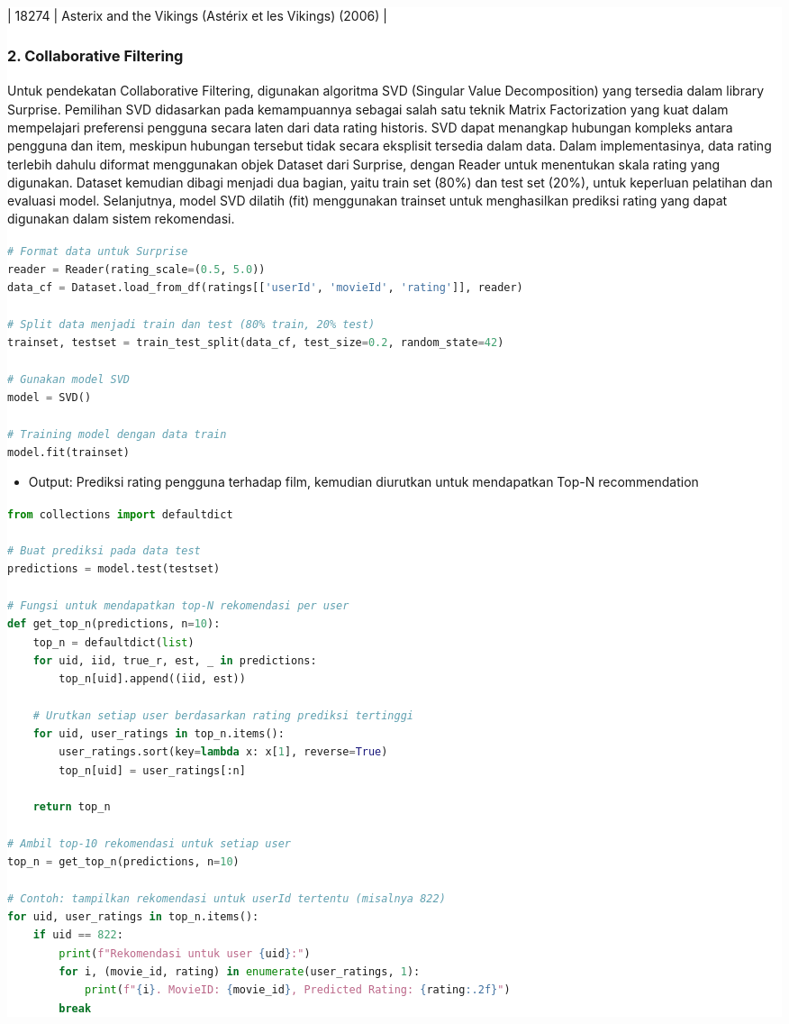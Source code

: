   | 18274 | Asterix and the Vikings (Astérix et les Vikings) (2006)            |



### 2. Collaborative Filtering
Untuk pendekatan Collaborative Filtering, digunakan algoritma SVD (Singular Value Decomposition) yang tersedia dalam library Surprise. Pemilihan SVD didasarkan pada kemampuannya sebagai salah satu teknik Matrix Factorization yang kuat dalam mempelajari preferensi pengguna secara laten dari data rating historis. SVD dapat menangkap hubungan kompleks antara pengguna dan item, meskipun hubungan tersebut tidak secara eksplisit tersedia dalam data. Dalam implementasinya, data rating terlebih dahulu diformat menggunakan objek Dataset dari Surprise, dengan Reader untuk menentukan skala rating yang digunakan. Dataset kemudian dibagi menjadi dua bagian, yaitu train set (80%) dan test set (20%), untuk keperluan pelatihan dan evaluasi model. Selanjutnya, model SVD dilatih (fit) menggunakan trainset untuk menghasilkan prediksi rating yang dapat digunakan dalam sistem rekomendasi.
```python
# Format data untuk Surprise
reader = Reader(rating_scale=(0.5, 5.0))
data_cf = Dataset.load_from_df(ratings[['userId', 'movieId', 'rating']], reader)

# Split data menjadi train dan test (80% train, 20% test)
trainset, testset = train_test_split(data_cf, test_size=0.2, random_state=42)

# Gunakan model SVD
model = SVD()

# Training model dengan data train
model.fit(trainset)
```

- Output: Prediksi rating pengguna terhadap film, kemudian diurutkan untuk mendapatkan Top-N recommendation

```python
from collections import defaultdict

# Buat prediksi pada data test
predictions = model.test(testset)

# Fungsi untuk mendapatkan top-N rekomendasi per user
def get_top_n(predictions, n=10):
    top_n = defaultdict(list)
    for uid, iid, true_r, est, _ in predictions:
        top_n[uid].append((iid, est))

    # Urutkan setiap user berdasarkan rating prediksi tertinggi
    for uid, user_ratings in top_n.items():
        user_ratings.sort(key=lambda x: x[1], reverse=True)
        top_n[uid] = user_ratings[:n]

    return top_n

# Ambil top-10 rekomendasi untuk setiap user
top_n = get_top_n(predictions, n=10)

# Contoh: tampilkan rekomendasi untuk userId tertentu (misalnya 822)
for uid, user_ratings in top_n.items():
    if uid == 822:
        print(f"Rekomendasi untuk user {uid}:")
        for i, (movie_id, rating) in enumerate(user_ratings, 1):
            print(f"{i}. MovieID: {movie_id}, Predicted Rating: {rating:.2f}")
        break
```